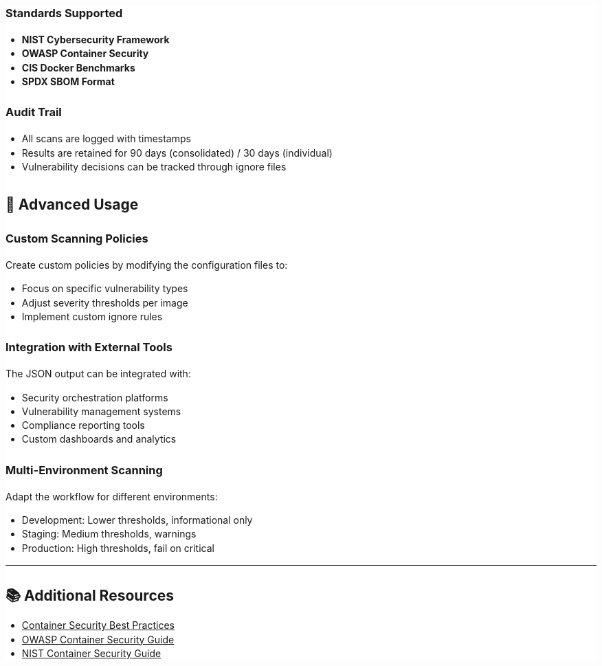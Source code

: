 ### Standards Supported
- **NIST Cybersecurity Framework**
- **OWASP Container Security**
- **CIS Docker Benchmarks**
- **SPDX SBOM Format**

### Audit Trail
- All scans are logged with timestamps
- Results are retained for 90 days (consolidated) / 30 days (individual)
- Vulnerability decisions can be tracked through ignore files

## 🎯 Advanced Usage

### Custom Scanning Policies
Create custom policies by modifying the configuration files to:
- Focus on specific vulnerability types
- Adjust severity thresholds per image
- Implement custom ignore rules

### Integration with External Tools
The JSON output can be integrated with:
- Security orchestration platforms
- Vulnerability management systems
- Compliance reporting tools
- Custom dashboards and analytics

### Multi-Environment Scanning
Adapt the workflow for different environments:
- Development: Lower thresholds, informational only
- Staging: Medium thresholds, warnings
- Production: High thresholds, fail on critical

---

## 📚 Additional Resources

- [Container Security Best Practices](https://kubernetes.io/docs/concepts/security/)
- [OWASP Container Security Guide](https://owasp.org/www-project-container-security/)
- [NIST Container Security Guide](https://csrc.nist.gov/publications/detail/sp/800-190/final) 
